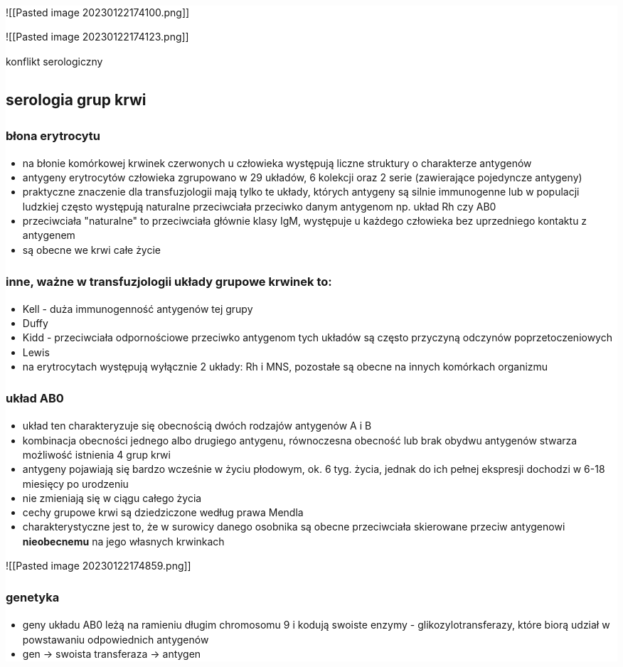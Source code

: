 ![[Pasted image 20230122174100.png]]

![[Pasted image 20230122174123.png]]

konflikt serologiczny

## serologia grup krwi

### błona erytrocytu

- na błonie komórkowej krwinek czerwonych u człowieka występują liczne struktury o charakterze antygenów
- antygeny erytrocytów człowieka zgrupowano w 29 układów, 6 kolekcji oraz 2 serie (zawierające pojedyncze antygeny)
- praktyczne znaczenie dla transfuzjologii mają tylko te układy, których antygeny są silnie immunogenne lub w populacji ludzkiej często występują naturalne przeciwciała przeciwko danym antygenom np. układ Rh czy AB0
- przeciwciała "naturalne" to przeciwciała głównie klasy IgM, występuje u każdego człowieka bez uprzedniego kontaktu z antygenem
- są obecne we krwi całe życie

### inne, ważne w transfuzjologii układy grupowe krwinek to:

- Kell - duża immunogenność antygenów tej grupy
- Duffy
- Kidd - przeciwciała odpornościowe przeciwko antygenom tych układów są często przyczyną odczynów poprzetoczeniowych
- Lewis
- na erytrocytach występują wyłącznie 2 układy: Rh i MNS, pozostałe są obecne na innych komórkach organizmu

### układ AB0

- układ ten charakteryzuje się obecnością dwóch rodzajów antygenów A i B
- kombinacja obecności jednego albo drugiego antygenu, równoczesna obecność lub brak obydwu antygenów stwarza możliwość istnienia 4 grup krwi
- antygeny pojawiają się bardzo wcześnie w życiu płodowym, ok. 6 tyg. życia, jednak do ich pełnej ekspresji dochodzi w 6-18 miesięcy po urodzeniu
- nie zmieniają się w ciągu całego życia
- cechy grupowe krwi są dziedziczone według prawa Mendla
- charakterystyczne jest to, że w surowicy danego osobnika są obecne przeciwciała skierowane przeciw antygenowi **nieobecnemu** na jego własnych krwinkach

![[Pasted image 20230122174859.png]]


### genetyka

- geny układu AB0 leżą na ramieniu długim chromosomu 9 i kodują swoiste enzymy - glikozylotransferazy, które biorą udział w powstawaniu odpowiednich antygenów
- gen -> swoista transferaza -> antygen
